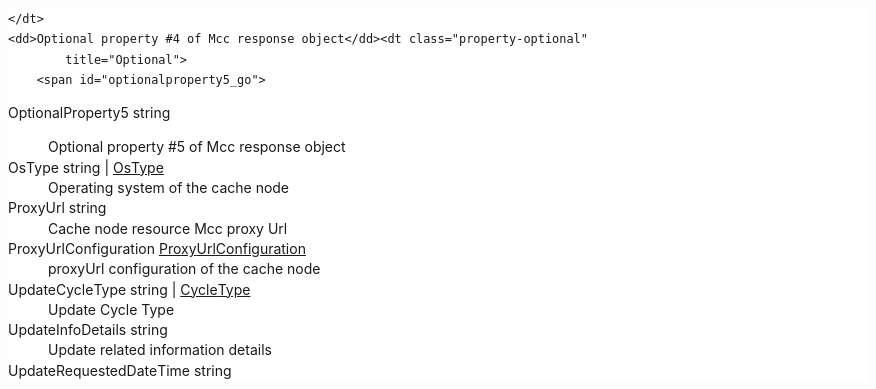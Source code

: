     </dt>
    <dd>Optional property #4 of Mcc response object</dd><dt class="property-optional"
            title="Optional">
        <span id="optionalproperty5_go">
<a data-swiftype-name="resource-property" data-swiftype-type="text" href="#optionalproperty5_go" style="color: inherit; text-decoration: inherit;">Optional<wbr>Property5</a>
</span>
        <span class="property-indicator"></span>
        <span class="property-type">string</span>
    </dt>
    <dd>Optional property #5 of Mcc response object</dd><dt class="property-optional"
            title="Optional">
        <span id="ostype_go">
<a data-swiftype-name="resource-property" data-swiftype-type="text" href="#ostype_go" style="color: inherit; text-decoration: inherit;">Os<wbr>Type</a>
</span>
        <span class="property-indicator"></span>
        <span class="property-type">string | <a href="#ostype">Os<wbr>Type</a></span>
    </dt>
    <dd>Operating system of the cache node</dd><dt class="property-optional"
            title="Optional">
        <span id="proxyurl_go">
<a data-swiftype-name="resource-property" data-swiftype-type="text" href="#proxyurl_go" style="color: inherit; text-decoration: inherit;">Proxy<wbr>Url</a>
</span>
        <span class="property-indicator"></span>
        <span class="property-type">string</span>
    </dt>
    <dd>Cache node resource Mcc proxy Url</dd><dt class="property-optional"
            title="Optional">
        <span id="proxyurlconfiguration_go">
<a data-swiftype-name="resource-property" data-swiftype-type="text" href="#proxyurlconfiguration_go" style="color: inherit; text-decoration: inherit;">Proxy<wbr>Url<wbr>Configuration</a>
</span>
        <span class="property-indicator"></span>
        <span class="property-type"><a href="#proxyurlconfiguration">Proxy<wbr>Url<wbr>Configuration</a></span>
    </dt>
    <dd>proxyUrl configuration of the cache node</dd><dt class="property-optional"
            title="Optional">
        <span id="updatecycletype_go">
<a data-swiftype-name="resource-property" data-swiftype-type="text" href="#updatecycletype_go" style="color: inherit; text-decoration: inherit;">Update<wbr>Cycle<wbr>Type</a>
</span>
        <span class="property-indicator"></span>
        <span class="property-type">string | <a href="#cycletype">Cycle<wbr>Type</a></span>
    </dt>
    <dd>Update Cycle Type</dd><dt class="property-optional"
            title="Optional">
        <span id="updateinfodetails_go">
<a data-swiftype-name="resource-property" data-swiftype-type="text" href="#updateinfodetails_go" style="color: inherit; text-decoration: inherit;">Update<wbr>Info<wbr>Details</a>
</span>
        <span class="property-indicator"></span>
        <span class="property-type">string</span>
    </dt>
    <dd>Update related information details</dd><dt class="property-optional"
            title="Optional">
        <span id="updaterequesteddatetime_go">
<a data-swiftype-name="resource-property" data-swiftype-type="text" href="#updaterequesteddatetime_go" style="color: inherit; text-decoration: inherit;">Update<wbr>Requested<wbr>Date<wbr>Time</a>
</span>
        <span class="property-indicator"></span>
        <span class="property-type">string</span>
